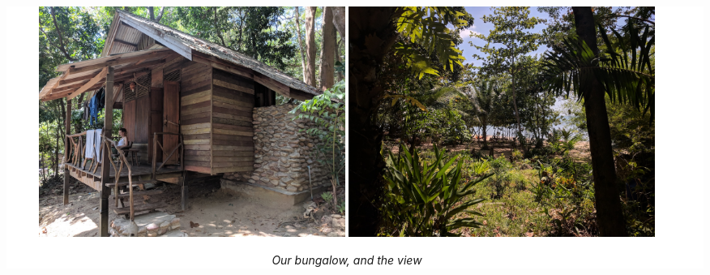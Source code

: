 <div style="text-align: center; max-width: calc(100% - 20px);"><a href="/static/assets/img/blog/PuBung.jpg" target="_blank"><img src="/static/assets/img/blog/PuBung.jpg" width="45%"></a> <a href="/static/assets/img/blog/PuBungView.jpg" target="_blank"><img src="/static/assets/img/blog/PuBungView.jpg" width="45%"></a><p><i>Our bungalow, and the view